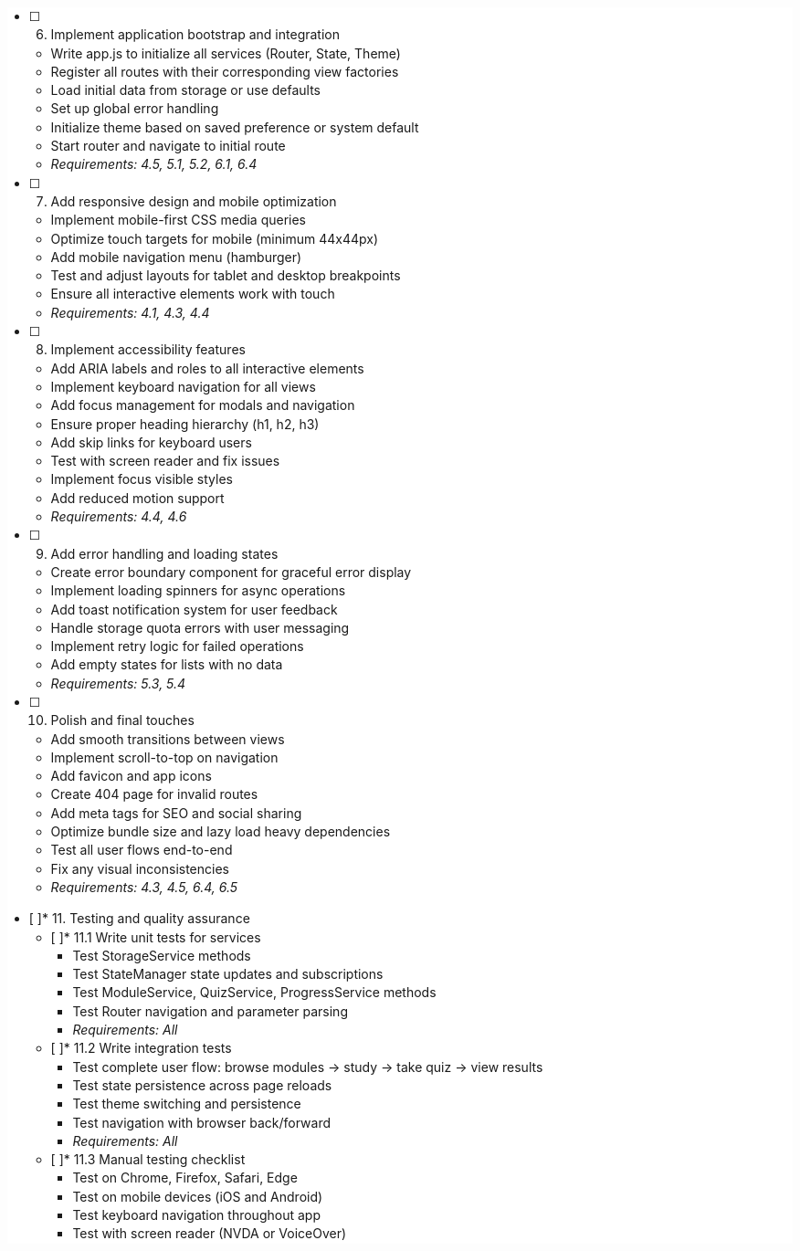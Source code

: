 - [ ] 6. Implement application bootstrap and integration
  - Write app.js to initialize all services (Router, State, Theme)
  - Register all routes with their corresponding view factories
  - Load initial data from storage or use defaults
  - Set up global error handling
  - Initialize theme based on saved preference or system default
  - Start router and navigate to initial route
  - _Requirements: 4.5, 5.1, 5.2, 6.1, 6.4_

- [ ] 7. Add responsive design and mobile optimization
  - Implement mobile-first CSS media queries
  - Optimize touch targets for mobile (minimum 44x44px)
  - Add mobile navigation menu (hamburger)
  - Test and adjust layouts for tablet and desktop breakpoints
  - Ensure all interactive elements work with touch
  - _Requirements: 4.1, 4.3, 4.4_

- [ ] 8. Implement accessibility features
  - Add ARIA labels and roles to all interactive elements
  - Implement keyboard navigation for all views
  - Add focus management for modals and navigation
  - Ensure proper heading hierarchy (h1, h2, h3)
  - Add skip links for keyboard users
  - Test with screen reader and fix issues
  - Implement focus visible styles
  - Add reduced motion support
  - _Requirements: 4.4, 4.6_

- [ ] 9. Add error handling and loading states
  - Create error boundary component for graceful error display
  - Implement loading spinners for async operations
  - Add toast notification system for user feedback
  - Handle storage quota errors with user messaging
  - Implement retry logic for failed operations
  - Add empty states for lists with no data
  - _Requirements: 5.3, 5.4_

- [ ] 10. Polish and final touches
  - Add smooth transitions between views
  - Implement scroll-to-top on navigation
  - Add favicon and app icons
  - Create 404 page for invalid routes
  - Add meta tags for SEO and social sharing
  - Optimize bundle size and lazy load heavy dependencies
  - Test all user flows end-to-end
  - Fix any visual inconsistencies
  - _Requirements: 4.3, 4.5, 6.4, 6.5_

- [ ]\* 11. Testing and quality assurance
  - [ ]\* 11.1 Write unit tests for services
    - Test StorageService methods
    - Test StateManager state updates and subscriptions
    - Test ModuleService, QuizService, ProgressService methods
    - Test Router navigation and parameter parsing
    - _Requirements: All_
  - [ ]\* 11.2 Write integration tests
    - Test complete user flow: browse modules → study → take quiz → view results
    - Test state persistence across page reloads
    - Test theme switching and persistence
    - Test navigation with browser back/forward
    - _Requirements: All_
  - [ ]\* 11.3 Manual testing checklist
    - Test on Chrome, Firefox, Safari, Edge
    - Test on mobile devices (iOS and Android)
    - Test keyboard navigation throughout app
    - Test with screen reader (NVDA or VoiceOver)